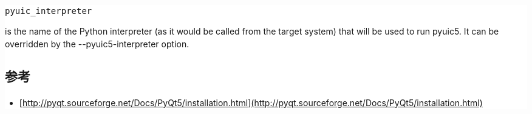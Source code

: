 <kbd>pyuic_interpreter</kbd>

is the name of the Python interpreter (as it would be called from the target system) that will be used to run pyuic5. It can be overridden by the --pyuic5-interpreter option.



## **参考**

- [http://pyqt.sourceforge.net/Docs/PyQt5/installation.html](http://pyqt.sourceforge.net/Docs/PyQt5/installation.html)